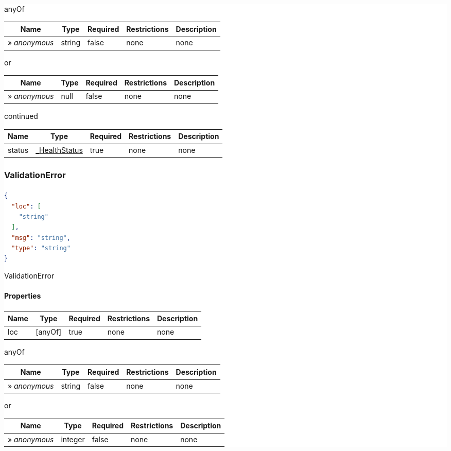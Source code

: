 anyOf

|Name|Type|Required|Restrictions|Description|
|---|---|---|---|---|
|» *anonymous*|string|false|none|none|

or

|Name|Type|Required|Restrictions|Description|
|---|---|---|---|---|
|» *anonymous*|null|false|none|none|

continued

|Name|Type|Required|Restrictions|Description|
|---|---|---|---|---|
|status|[_HealthStatus](#schema_healthstatus)|true|none|none|

### ValidationError






```json
{
  "loc": [
    "string"
  ],
  "msg": "string",
  "type": "string"
}

```

ValidationError

#### Properties

|Name|Type|Required|Restrictions|Description|
|---|---|---|---|---|
|loc|[anyOf]|true|none|none|

anyOf

|Name|Type|Required|Restrictions|Description|
|---|---|---|---|---|
|» *anonymous*|string|false|none|none|

or

|Name|Type|Required|Restrictions|Description|
|---|---|---|---|---|
|» *anonymous*|integer|false|none|none|
